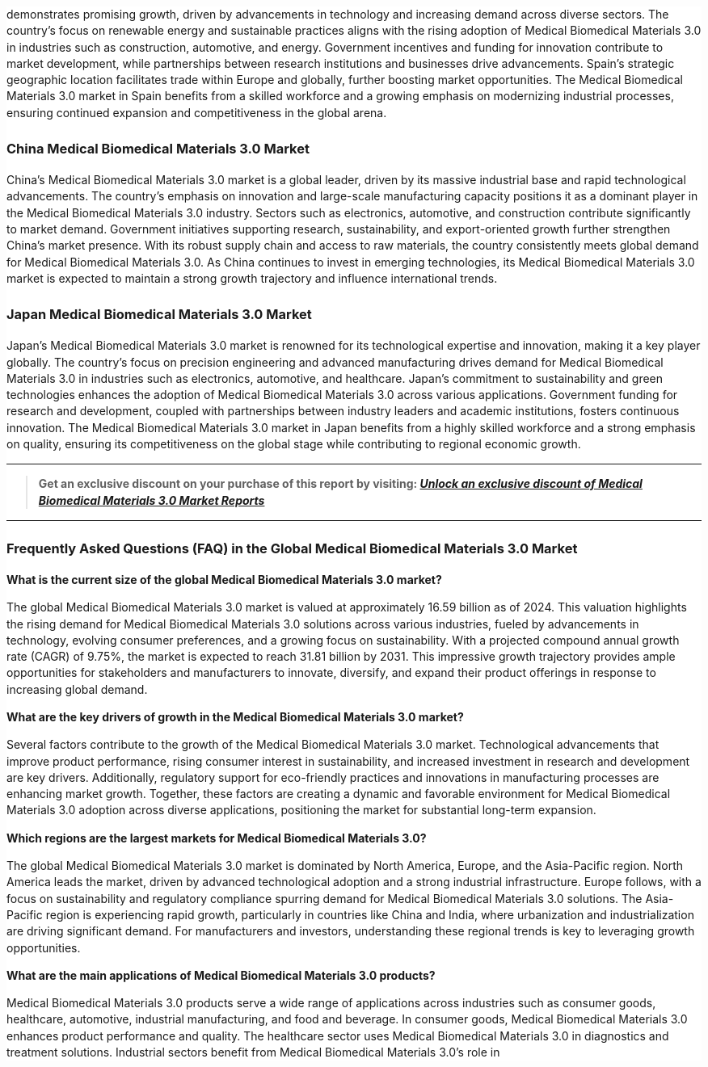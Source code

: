 demonstrates promising growth, driven by advancements in technology and increasing demand across diverse sectors. The country&rsquo;s focus on renewable energy and sustainable practices aligns with the rising adoption of Medical Biomedical Materials 3.0 in industries such as construction, automotive, and energy. Government incentives and funding for innovation contribute to market development, while partnerships between research institutions and businesses drive advancements. Spain&rsquo;s strategic geographic location facilitates trade within Europe and globally, further boosting market opportunities. The Medical Biomedical Materials 3.0 market in Spain benefits from a skilled workforce and a growing emphasis on modernizing industrial processes, ensuring continued expansion and competitiveness in the global arena.</p><h3>China Medical Biomedical Materials 3.0 Market</h3><p>China&rsquo;s Medical Biomedical Materials 3.0 market is a global leader, driven by its massive industrial base and rapid technological advancements. The country&rsquo;s emphasis on innovation and large-scale manufacturing capacity positions it as a dominant player in the Medical Biomedical Materials 3.0 industry. Sectors such as electronics, automotive, and construction contribute significantly to market demand. Government initiatives supporting research, sustainability, and export-oriented growth further strengthen China&rsquo;s market presence. With its robust supply chain and access to raw materials, the country consistently meets global demand for Medical Biomedical Materials 3.0. As China continues to invest in emerging technologies, its Medical Biomedical Materials 3.0 market is expected to maintain a strong growth trajectory and influence international trends.</p><h3>Japan Medical Biomedical Materials 3.0 Market</h3><p>Japan&rsquo;s Medical Biomedical Materials 3.0 market is renowned for its technological expertise and innovation, making it a key player globally. The country&rsquo;s focus on precision engineering and advanced manufacturing drives demand for Medical Biomedical Materials 3.0 in industries such as electronics, automotive, and healthcare. Japan&rsquo;s commitment to sustainability and green technologies enhances the adoption of Medical Biomedical Materials 3.0 across various applications. Government funding for research and development, coupled with partnerships between industry leaders and academic institutions, fosters continuous innovation. The Medical Biomedical Materials 3.0 market in Japan benefits from a highly skilled workforce and a strong emphasis on quality, ensuring its competitiveness on the global stage while contributing to regional economic growth.</p><hr /><blockquote><p><strong>Get an exclusive discount on your purchase of this report by visiting: <em><a href="://marketresearchpulse.com/ask-for-discount/25400?utm_source=Github&amp;utm_medium=0111">Unlock an exclusive discount of Medical Biomedical Materials 3.0 Market Reports</a></em>&nbsp;</strong></p></blockquote><hr /><h3>Frequently Asked Questions (FAQ) in the Global Medical Biomedical Materials 3.0 Market</h3><p><strong>What is the current size of the global Medical Biomedical Materials 3.0 market?</strong></p><p>The global Medical Biomedical Materials 3.0 market is valued at approximately 16.59 billion as of 2024. This valuation highlights the rising demand for Medical Biomedical Materials 3.0 solutions across various industries, fueled by advancements in technology, evolving consumer preferences, and a growing focus on sustainability. With a projected compound annual growth rate (CAGR) of 9.75%, the market is expected to reach 31.81 billion by 2031. This impressive growth trajectory provides ample opportunities for stakeholders and manufacturers to innovate, diversify, and expand their product offerings in response to increasing global demand.</p><p><strong>What are the key drivers of growth in the Medical Biomedical Materials 3.0 market?</strong></p><p>Several factors contribute to the growth of the Medical Biomedical Materials 3.0 market. Technological advancements that improve product performance, rising consumer interest in sustainability, and increased investment in research and development are key drivers. Additionally, regulatory support for eco-friendly practices and innovations in manufacturing processes are enhancing market growth. Together, these factors are creating a dynamic and favorable environment for Medical Biomedical Materials 3.0 adoption across diverse applications, positioning the market for substantial long-term expansion.</p><p><strong>Which regions are the largest markets for Medical Biomedical Materials 3.0?</strong></p><p>The global Medical Biomedical Materials 3.0 market is dominated by North America, Europe, and the Asia-Pacific region. North America leads the market, driven by advanced technological adoption and a strong industrial infrastructure. Europe follows, with a focus on sustainability and regulatory compliance spurring demand for Medical Biomedical Materials 3.0 solutions. The Asia-Pacific region is experiencing rapid growth, particularly in countries like China and India, where urbanization and industrialization are driving significant demand. For manufacturers and investors, understanding these regional trends is key to leveraging growth opportunities.</p><p><strong>What are the main applications of Medical Biomedical Materials 3.0 products?</strong></p><p>Medical Biomedical Materials 3.0 products serve a wide range of applications across industries such as consumer goods, healthcare, automotive, industrial manufacturing, and food and beverage. In consumer goods, Medical Biomedical Materials 3.0 enhances product performance and quality. The healthcare sector uses Medical Biomedical Materials 3.0 in diagnostics and treatment solutions. Industrial sectors benefit from Medical Biomedical Materials 3.0&rsquo;s role in